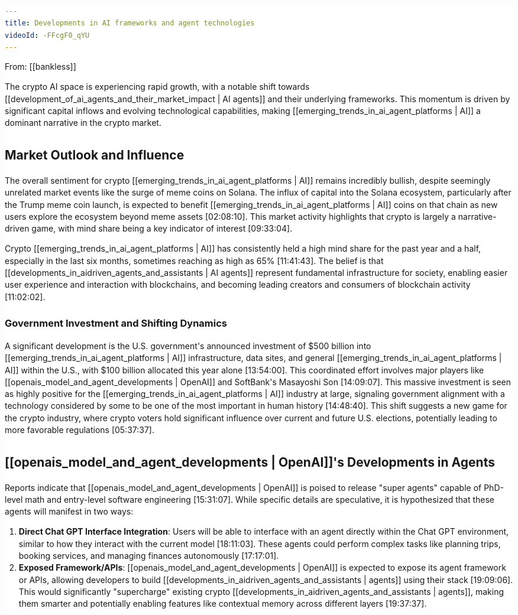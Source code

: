 ```yaml
---
title: Developments in AI frameworks and agent technologies
videoId: -FFcgF0_qYU
---
```


From: [[bankless]] <br/> 

The crypto AI space is experiencing rapid growth, with a notable shift towards [[development_of_ai_agents_and_their_market_impact | AI agents]] and their underlying frameworks. This momentum is driven by significant capital inflows and evolving technological capabilities, making [[emerging_trends_in_ai_agent_platforms | AI]] a dominant narrative in the crypto market.

## Market Outlook and Influence

The overall sentiment for crypto [[emerging_trends_in_ai_agent_platforms | AI]] remains incredibly bullish, despite seemingly unrelated market events like the surge of meme coins on Solana. The influx of capital into the Solana ecosystem, particularly after the Trump meme coin launch, is expected to benefit [[emerging_trends_in_ai_agent_platforms | AI]] coins on that chain as new users explore the ecosystem beyond meme assets <a class="yt-timestamp" data-t="02:08:10">[02:08:10]</a>. This market activity highlights that crypto is largely a narrative-driven game, with mind share being a key indicator of interest <a class="yt-timestamp" data-t="09:33:04">[09:33:04]</a>.

Crypto [[emerging_trends_in_ai_agent_platforms | AI]] has consistently held a high mind share for the past year and a half, especially in the last six months, sometimes reaching as high as 65% <a class="yt-timestamp" data-t="11:41:43">[11:41:43]</a>. The belief is that [[developments_in_aidriven_agents_and_assistants | AI agents]] represent fundamental infrastructure for society, enabling easier user experience and interaction with blockchains, and becoming leading creators and consumers of blockchain activity <a class="yt-timestamp" data-t="11:02:02">[11:02:02]</a>.

### Government Investment and Shifting Dynamics

A significant development is the U.S. government's announced investment of $500 billion into [[emerging_trends_in_ai_agent_platforms | AI]] infrastructure, data sites, and general [[emerging_trends_in_ai_agent_platforms | AI]] within the U.S., with $100 billion allocated this year alone <a class="yt-timestamp" data-t="13:54:00">[13:54:00]</a>. This coordinated effort involves major players like [[openais_model_and_agent_developments | OpenAI]] and SoftBank's Masayoshi Son <a class="yt-timestamp" data-t="14:09:07">[14:09:07]</a>. This massive investment is seen as highly positive for the [[emerging_trends_in_ai_agent_platforms | AI]] industry at large, signaling government alignment with a technology considered by some to be one of the most important in human history <a class="yt-timestamp" data-t="14:48:40">[14:48:40]</a>. This shift suggests a new game for the crypto industry, where crypto voters hold significant influence over current and future U.S. elections, potentially leading to more favorable regulations <a class="yt-timestamp" data-t="05:37:37">[05:37:37]</a>.

## [[openais_model_and_agent_developments | OpenAI]]'s Developments in Agents

Reports indicate that [[openais_model_and_agent_developments | OpenAI]] is poised to release "super agents" capable of PhD-level math and entry-level software engineering <a class="yt-timestamp" data-t="15:31:07">[15:31:07]</a>. While specific details are speculative, it is hypothesized that these agents will manifest in two ways:
1.  **Direct Chat GPT Interface Integration**: Users will be able to interface with an agent directly within the Chat GPT environment, similar to how they interact with the current model <a class="yt-timestamp" data-t="18:11:03">[18:11:03]</a>. These agents could perform complex tasks like planning trips, booking services, and managing finances autonomously <a class="yt-timestamp" data-t="17:17:01">[17:17:01]</a>.
2.  **Exposed Framework/APIs**: [[openais_model_and_agent_developments | OpenAI]] is expected to expose its agent framework or APIs, allowing developers to build [[developments_in_aidriven_agents_and_assistants | agents]] using their stack <a class="yt-timestamp" data-t="19:09:06">[19:09:06]</a>. This would significantly "supercharge" existing crypto [[developments_in_aidriven_agents_and_assistants | agents]], making them smarter and potentially enabling features like contextual memory across different layers <a class="yt-timestamp" data-t="19:37:37">[19:37:37]</a>.
